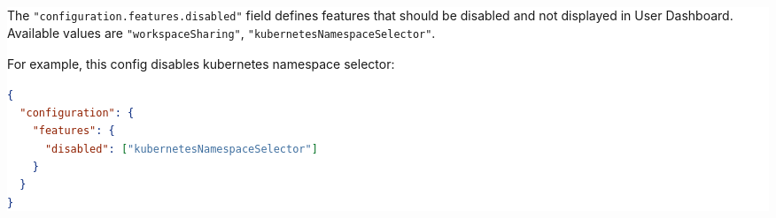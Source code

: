 The `"configuration.features.disabled"` field defines features that should be disabled and not displayed in User Dashboard. Available values are `"workspaceSharing"`, `"kubernetesNamespaceSelector"`.

For example, this config disables kubernetes namespace selector:

```json
{
  "configuration": {
    "features": {
      "disabled": ["kubernetesNamespaceSelector"]
    }
  }
}
```
